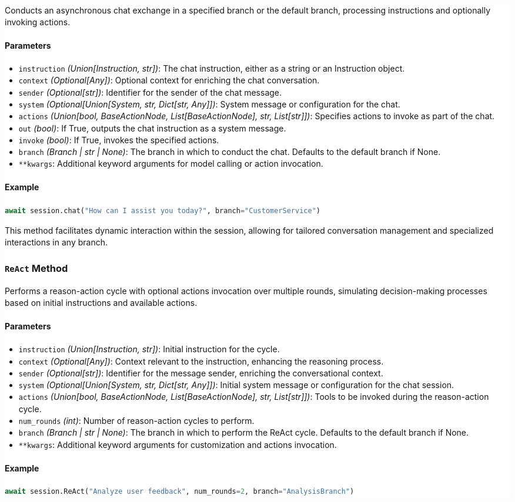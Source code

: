 Conducts an asynchronous chat exchange in a specified branch or the default branch, processing instructions and optionally invoking actions.

#### Parameters

- `instruction` _(Union[Instruction, str])_: The chat instruction, either as a string or an Instruction object.
- `context` _(Optional[Any])_: Optional context for enriching the chat conversation.
- `sender` _(Optional[str])_: Identifier for the sender of the chat message.
- `system` _(Optional[Union[System, str, Dict[str, Any]])_: System message or configuration for the chat.
- `actions` _(Union[bool, BaseActionNode, List[BaseActionNode], str, List[str]])_: Specifies actions to invoke as part of the chat.
- `out` _(bool)_: If True, outputs the chat instruction as a system message.
- `invoke` _(bool)_: If True, invokes the specified actions.
- `branch` _(Branch | str | None)_: The branch in which to conduct the chat. Defaults to the default branch if None.
- `**kwargs`: Additional keyword arguments for model calling or action invocation.

#### Example

```python
await session.chat("How can I assist you today?", branch="CustomerService")
```

This method facilitates dynamic interaction within the session, allowing for tailored conversation management and specialized interactions in any branch.

### `ReAct` Method

Performs a reason-action cycle with optional actions invocation over multiple rounds, simulating decision-making processes based on initial instructions and available actions.

#### Parameters

- `instruction` _(Union[Instruction, str])_: Initial instruction for the cycle.
- `context` _(Optional[Any])_: Context relevant to the instruction, enhancing the reasoning process.
- `sender` _(Optional[str])_: Identifier for the message sender, enriching the conversational context.
- `system` _(Optional[Union[System, str, Dict[str, Any]])_: Initial system message or configuration for the chat session.
- `actions` _(Union[bool, BaseActionNode, List[BaseActionNode], str, List[str]])_: Tools to be invoked during the reason-action cycle.
- `num_rounds` _(int)_: Number of reason-action cycles to perform.
- `branch` _(Branch | str | None)_: The branch in which to perform the ReAct cycle. Defaults to the default branch if None.
- `**kwargs`: Additional keyword arguments for customization and actions invocation.

#### Example

```python
await session.ReAct("Analyze user feedback", num_rounds=2, branch="AnalysisBranch")
```
